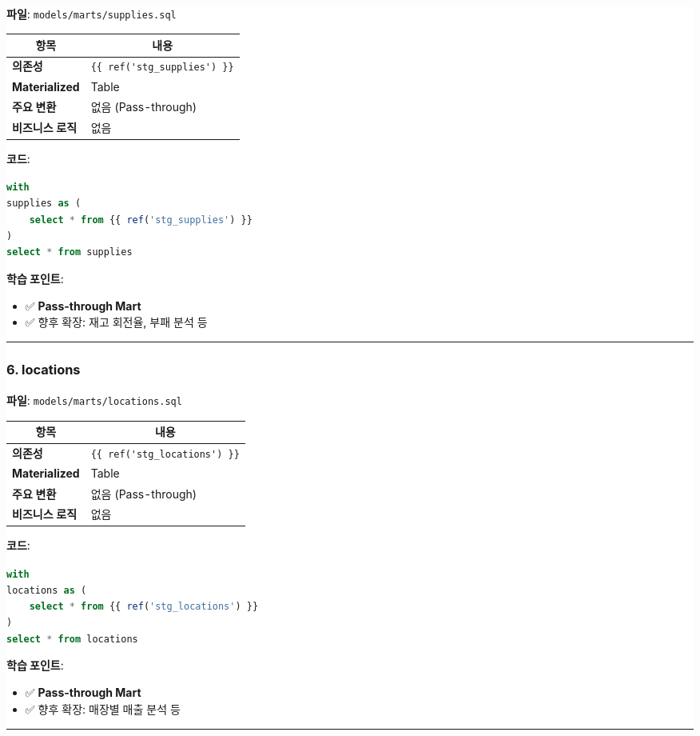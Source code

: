 **파일**: `models/marts/supplies.sql`

| 항목 | 내용 |
|------|------|
| **의존성** | `{{ ref('stg_supplies') }}` |
| **Materialized** | Table |
| **주요 변환** | 없음 (Pass-through) |
| **비즈니스 로직** | 없음 |

**코드**:
```sql
with
supplies as (
    select * from {{ ref('stg_supplies') }}
)
select * from supplies
```

**학습 포인트**:
- ✅ **Pass-through Mart**
- ✅ 향후 확장: 재고 회전율, 부패 분석 등

---

### 6. locations

**파일**: `models/marts/locations.sql`

| 항목 | 내용 |
|------|------|
| **의존성** | `{{ ref('stg_locations') }}` |
| **Materialized** | Table |
| **주요 변환** | 없음 (Pass-through) |
| **비즈니스 로직** | 없음 |

**코드**:
```sql
with
locations as (
    select * from {{ ref('stg_locations') }}
)
select * from locations
```

**학습 포인트**:
- ✅ **Pass-through Mart**
- ✅ 향후 확장: 매장별 매출 분석 등

---
